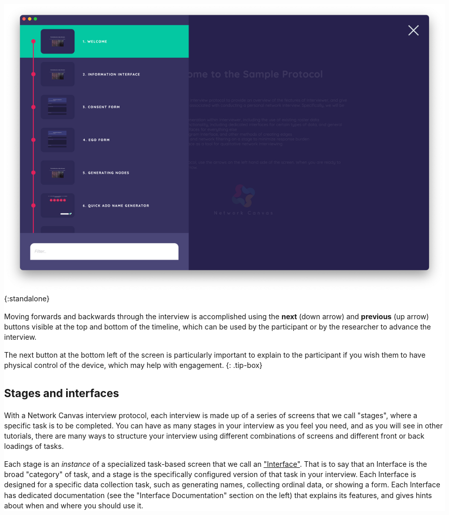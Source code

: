 ![The stages menu](assets/img/sample-protocol/stages-menu.png){:standalone}

Moving forwards and backwards through the interview is accomplished using the **next** (down arrow) and **previous** (up arrow) buttons visible at the top and bottom of the timeline, which can be used by the participant or by the researcher to advance the interview.

The next button at the bottom left of the screen is particularly important to explain to the participant if you wish them to have physical control of the device, which may help with engagement.
{: .tip-box}

## Stages and interfaces

With a Network Canvas interview protocol, each interview is made up of a series of screens that we call "stages", where a specific task is to be completed. You can have as many stages in your interview as you feel you need, and as you will see in other tutorials, there are many ways to structure your interview using different combinations of screens and different front or back loadings of tasks.

Each stage is an _instance_ of a specialized task-based screen that we call an ["Interface"](../_key-concepts/interfaces.md). That is to say that an Interface is the broad "category" of task, and a stage is the specifically configured version of that task in your interview. Each Interface is designed for a specific data collection task, such as generating names, collecting ordinal data, or showing a form. Each Interface has dedicated documentation (see the "Interface Documentation" section on the left) that explains its features, and gives hints about when and where you should use it.
